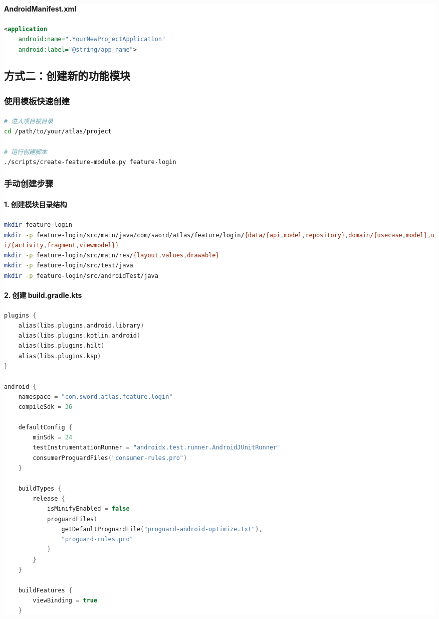 #### AndroidManifest.xml
```xml
<application
    android:name=".YourNewProjectApplication"
    android:label="@string/app_name">
```

## 方式二：创建新的功能模块

### 使用模板快速创建

```bash
# 进入项目根目录
cd /path/to/your/atlas/project

# 运行创建脚本
./scripts/create-feature-module.py feature-login
```

### 手动创建步骤

#### 1. 创建模块目录结构

```bash
mkdir feature-login
mkdir -p feature-login/src/main/java/com/sword/atlas/feature/login/{data/{api,model,repository},domain/{usecase,model},ui/{activity,fragment,viewmodel}}
mkdir -p feature-login/src/main/res/{layout,values,drawable}
mkdir -p feature-login/src/test/java
mkdir -p feature-login/src/androidTest/java
```

#### 2. 创建 build.gradle.kts

```kotlin
plugins {
    alias(libs.plugins.android.library)
    alias(libs.plugins.kotlin.android)
    alias(libs.plugins.hilt)
    alias(libs.plugins.ksp)
}

android {
    namespace = "com.sword.atlas.feature.login"
    compileSdk = 36

    defaultConfig {
        minSdk = 24
        testInstrumentationRunner = "androidx.test.runner.AndroidJUnitRunner"
        consumerProguardFiles("consumer-rules.pro")
    }

    buildTypes {
        release {
            isMinifyEnabled = false
            proguardFiles(
                getDefaultProguardFile("proguard-android-optimize.txt"),
                "proguard-rules.pro"
            )
        }
    }
    
    buildFeatures {
        viewBinding = true
    }
```